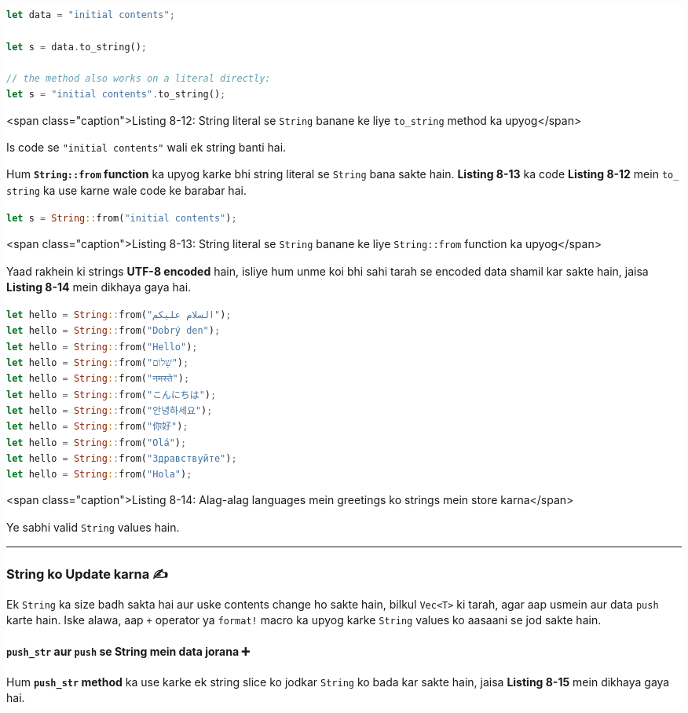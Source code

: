 ```rust
let data = "initial contents";

let s = data.to_string();

// the method also works on a literal directly:
let s = "initial contents".to_string();
```

\<span class="caption"\>Listing 8-12: String literal se `String` banane ke liye `to_string` method ka upyog\</span\>

Is code se `"initial contents"` wali ek string banti hai.

Hum **`String::from` function** ka upyog karke bhi string literal se `String` bana sakte hain. **Listing 8-13** ka code **Listing 8-12** mein `to_string` ka use karne wale code ke barabar hai.

```rust
let s = String::from("initial contents");
```

\<span class="caption"\>Listing 8-13: String literal se `String` banane ke liye `String::from` function ka upyog\</span\>

Yaad rakhein ki strings **UTF-8 encoded** hain, isliye hum unme koi bhi sahi tarah se encoded data shamil kar sakte hain, jaisa **Listing 8-14** mein dikhaya gaya hai.

```rust
let hello = String::from("السلام عليكم");
let hello = String::from("Dobrý den");
let hello = String::from("Hello");
let hello = String::from("שָׁלוֹם");
let hello = String::from("नमस्ते");
let hello = String::from("こんにちは");
let hello = String::from("안녕하세요");
let hello = String::from("你好");
let hello = String::from("Olá");
let hello = String::from("Здравствуйте");
let hello = String::from("Hola");
```

\<span class="caption"\>Listing 8-14: Alag-alag languages mein greetings ko strings mein store karna\</span\>

Ye sabhi valid `String` values hain.

-----

### String ko Update karna ✍️

Ek `String` ka size badh sakta hai aur uske contents change ho sakte hain, bilkul `Vec<T>` ki tarah, agar aap usmein aur data `push` karte hain. Iske alawa, aap `+` operator ya `format!` macro ka upyog karke `String` values ko aasaani se jod sakte hain.

#### `push_str` aur `push` se String mein data jorana ➕

Hum **`push_str` method** ka use karke ek string slice ko jodkar `String` ko bada kar sakte hain, jaisa **Listing 8-15** mein dikhaya gaya hai.
